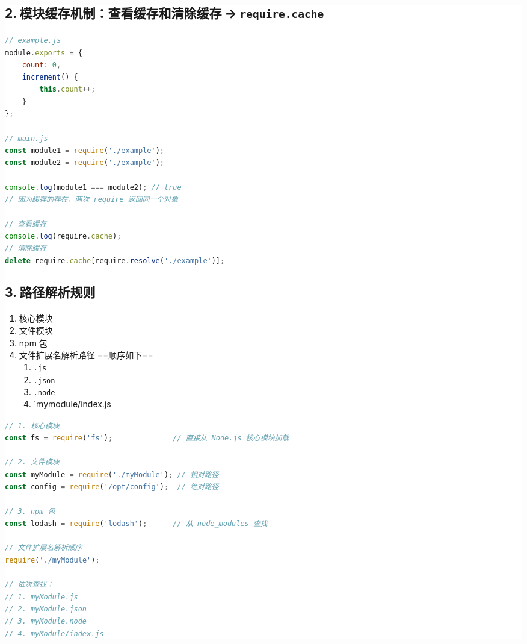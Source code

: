 ## 2. 模块缓存机制：查看缓存和清除缓存 →  `require.cache`

```javascript
// example.js
module.exports = {
    count: 0,
    increment() {
        this.count++;
    }
};

// main.js
const module1 = require('./example');
const module2 = require('./example');

console.log(module1 === module2); // true
// 因为缓存的存在，两次 require 返回同一个对象

// 查看缓存
console.log(require.cache);
// 清除缓存
delete require.cache[require.resolve('./example')];
```

## 3. 路径解析规则

1. 核心模块
2. 文件模块
3. npm 包
4. 文件扩展名解析路径 ==顺序如下==
	1. `.js`
	2. `.json`
	3. `.node`
	4. `mymodule/index.js

```javascript hl:14
// 1. 核心模块
const fs = require('fs');              // 直接从 Node.js 核心模块加载

// 2. 文件模块
const myModule = require('./myModule'); // 相对路径
const config = require('/opt/config');  // 绝对路径

// 3. npm 包
const lodash = require('lodash');      // 从 node_modules 查找

// 文件扩展名解析顺序
require('./myModule');  

// 依次查找：
// 1. myModule.js
// 2. myModule.json
// 3. myModule.node
// 4. myModule/index.js
```
